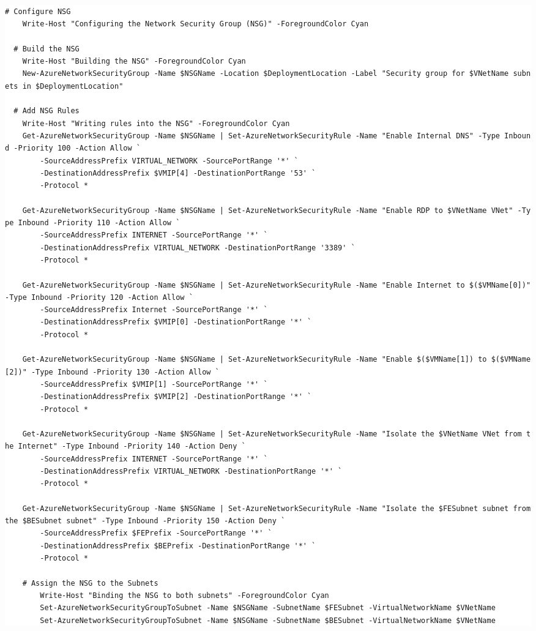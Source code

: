 	# Configure NSG
	    Write-Host "Configuring the Network Security Group (NSG)" -ForegroundColor Cyan
	    
	  # Build the NSG
	    Write-Host "Building the NSG" -ForegroundColor Cyan
	    New-AzureNetworkSecurityGroup -Name $NSGName -Location $DeploymentLocation -Label "Security group for $VNetName subnets in $DeploymentLocation"
	
	  # Add NSG Rules
	    Write-Host "Writing rules into the NSG" -ForegroundColor Cyan
	    Get-AzureNetworkSecurityGroup -Name $NSGName | Set-AzureNetworkSecurityRule -Name "Enable Internal DNS" -Type Inbound -Priority 100 -Action Allow `
	        -SourceAddressPrefix VIRTUAL_NETWORK -SourcePortRange '*' `
	        -DestinationAddressPrefix $VMIP[4] -DestinationPortRange '53' `
	        -Protocol *
	
	    Get-AzureNetworkSecurityGroup -Name $NSGName | Set-AzureNetworkSecurityRule -Name "Enable RDP to $VNetName VNet" -Type Inbound -Priority 110 -Action Allow `
	        -SourceAddressPrefix INTERNET -SourcePortRange '*' `
	        -DestinationAddressPrefix VIRTUAL_NETWORK -DestinationPortRange '3389' `
	        -Protocol *
	
	    Get-AzureNetworkSecurityGroup -Name $NSGName | Set-AzureNetworkSecurityRule -Name "Enable Internet to $($VMName[0])" -Type Inbound -Priority 120 -Action Allow `
	        -SourceAddressPrefix Internet -SourcePortRange '*' `
	        -DestinationAddressPrefix $VMIP[0] -DestinationPortRange '*' `
	        -Protocol *
	
	    Get-AzureNetworkSecurityGroup -Name $NSGName | Set-AzureNetworkSecurityRule -Name "Enable $($VMName[1]) to $($VMName[2])" -Type Inbound -Priority 130 -Action Allow `
	        -SourceAddressPrefix $VMIP[1] -SourcePortRange '*' `
	        -DestinationAddressPrefix $VMIP[2] -DestinationPortRange '*' `
	        -Protocol *
	    
	    Get-AzureNetworkSecurityGroup -Name $NSGName | Set-AzureNetworkSecurityRule -Name "Isolate the $VNetName VNet from the Internet" -Type Inbound -Priority 140 -Action Deny `
	        -SourceAddressPrefix INTERNET -SourcePortRange '*' `
	        -DestinationAddressPrefix VIRTUAL_NETWORK -DestinationPortRange '*' `
	        -Protocol *
	
	    Get-AzureNetworkSecurityGroup -Name $NSGName | Set-AzureNetworkSecurityRule -Name "Isolate the $FESubnet subnet from the $BESubnet subnet" -Type Inbound -Priority 150 -Action Deny `
	        -SourceAddressPrefix $FEPrefix -SourcePortRange '*' `
	        -DestinationAddressPrefix $BEPrefix -DestinationPortRange '*' `
	        -Protocol *
	
	    # Assign the NSG to the Subnets
	        Write-Host "Binding the NSG to both subnets" -ForegroundColor Cyan
	        Set-AzureNetworkSecurityGroupToSubnet -Name $NSGName -SubnetName $FESubnet -VirtualNetworkName $VNetName
	        Set-AzureNetworkSecurityGroupToSubnet -Name $NSGName -SubnetName $BESubnet -VirtualNetworkName $VNetName
	

[1]: ./media/virtual-networks-dmz-nsg-fw-asm/example2design.png "Red perimetral de entrada con grupo de seguridad de red"
[2]: ./media/virtual-networks-dmz-nsg-fw-asm/dstnaticon.png "Icono de NAT de destino"
[3]: ./media/virtual-networks-dmz-nsg-fw-asm/firewallrule.png "Regla de firewall"
[4]: ./media/virtual-networks-dmz-nsg-fw-asm/firewallruleactivate.png "Activación de reglas de firewall"
[HOME]: ../best-practices-network-security.md
[SampleApp]: ./virtual-networks-sample-app.md
[Example1]: ./virtual-networks-dmz-nsg-asm.md
